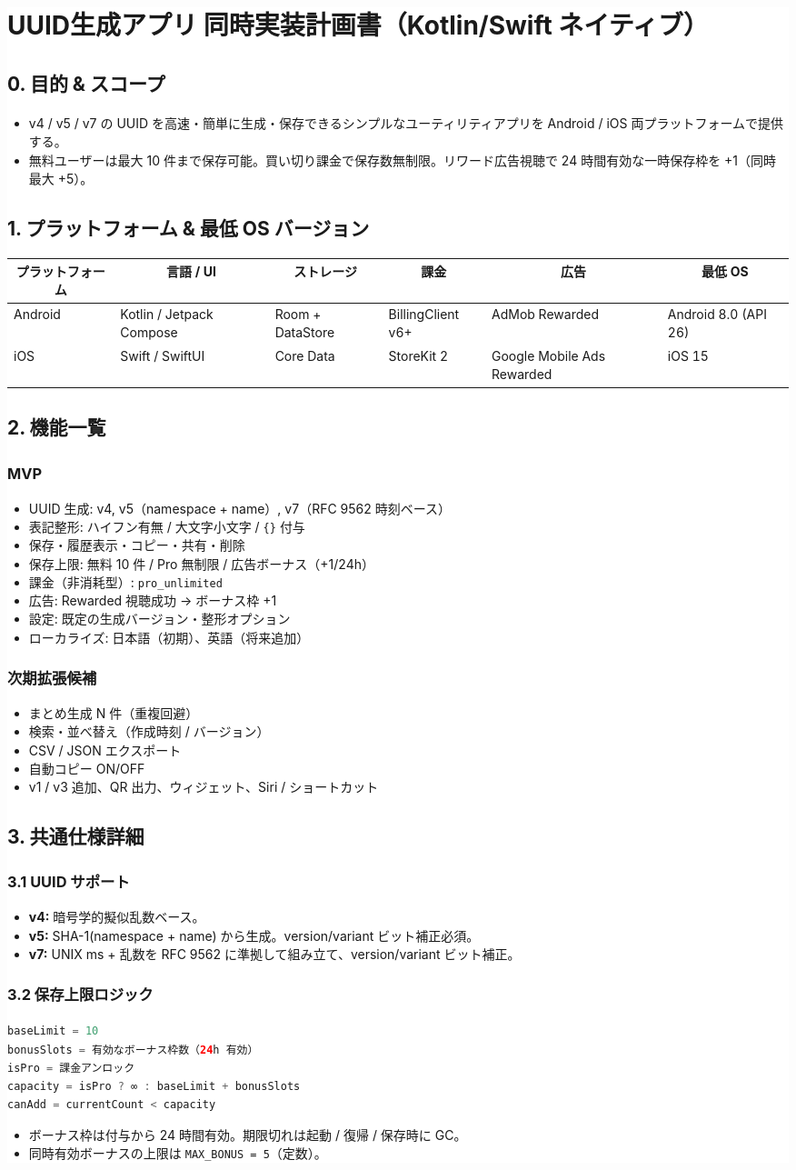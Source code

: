 # UUID生成アプリ 同時実装計画書（Kotlin/Swift ネイティブ）

## 0. 目的 & スコープ
- v4 / v5 / v7 の UUID を高速・簡単に生成・保存できるシンプルなユーティリティアプリを Android / iOS 両プラットフォームで提供する。
- 無料ユーザーは最大 10 件まで保存可能。買い切り課金で保存数無制限。リワード広告視聴で 24 時間有効な一時保存枠を +1（同時最大 +5）。

## 1. プラットフォーム & 最低 OS バージョン
| プラットフォーム | 言語 / UI | ストレージ | 課金 | 広告 | 最低 OS |
| --- | --- | --- | --- | --- | --- |
| Android | Kotlin / Jetpack Compose | Room + DataStore | BillingClient v6+ | AdMob Rewarded | Android 8.0 (API 26) |
| iOS | Swift / SwiftUI | Core Data | StoreKit 2 | Google Mobile Ads Rewarded | iOS 15 |

## 2. 機能一覧
### MVP
- UUID 生成: v4, v5（namespace + name）, v7（RFC 9562 時刻ベース）
- 表記整形: ハイフン有無 / 大文字小文字 / `{}` 付与
- 保存・履歴表示・コピー・共有・削除
- 保存上限: 無料 10 件 / Pro 無制限 / 広告ボーナス（+1/24h）
- 課金（非消耗型）: `pro_unlimited`
- 広告: Rewarded 視聴成功 → ボーナス枠 +1
- 設定: 既定の生成バージョン・整形オプション
- ローカライズ: 日本語（初期）、英語（将来追加）

### 次期拡張候補
- まとめ生成 N 件（重複回避）
- 検索・並べ替え（作成時刻 / バージョン）
- CSV / JSON エクスポート
- 自動コピー ON/OFF
- v1 / v3 追加、QR 出力、ウィジェット、Siri / ショートカット

## 3. 共通仕様詳細
### 3.1 UUID サポート
- **v4:** 暗号学的擬似乱数ベース。
- **v5:** SHA-1(namespace + name) から生成。version/variant ビット補正必須。
- **v7:** UNIX ms + 乱数を RFC 9562 に準拠して組み立て、version/variant ビット補正。

### 3.2 保存上限ロジック
```kotlin
baseLimit = 10
bonusSlots = 有効なボーナス枠数（24h 有効）
isPro = 課金アンロック
capacity = isPro ? ∞ : baseLimit + bonusSlots
canAdd = currentCount < capacity
```
- ボーナス枠は付与から 24 時間有効。期限切れは起動 / 復帰 / 保存時に GC。
- 同時有効ボーナスの上限は `MAX_BONUS = 5`（定数）。
